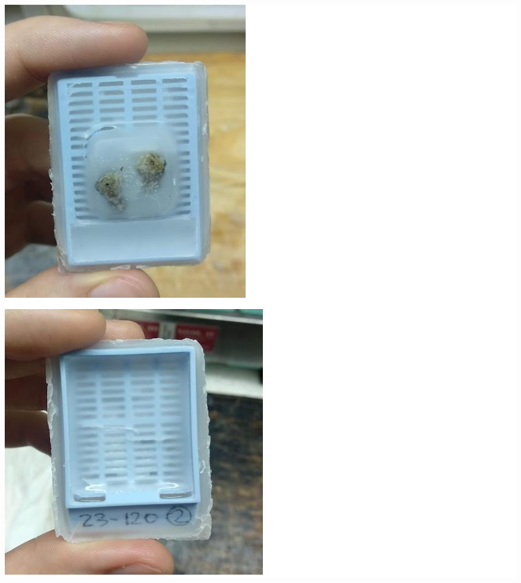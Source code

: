 ![Image from page 17](images/page_017_img_00.jpeg)

![Image from page 17](images/page_017_img_01.jpeg)
